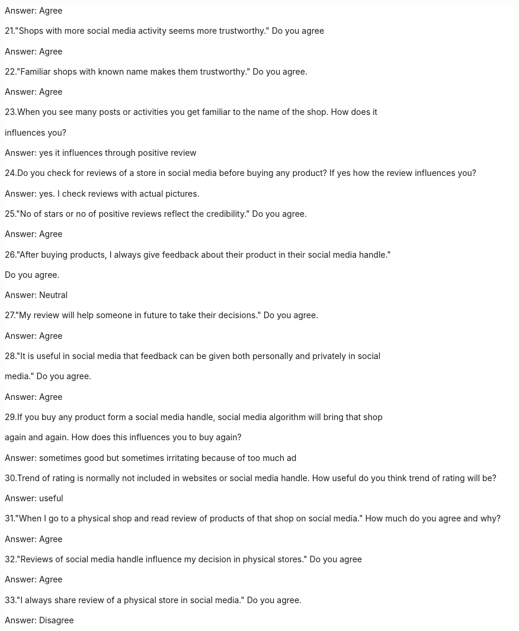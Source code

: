 Answer: Agree

21."Shops with more social media activity seems more trustworthy." Do you agree

Answer: Agree

22."Familiar shops with known name makes them trustworthy." Do you agree.

Answer: Agree

23.When you see many posts or activities you get familiar to the name of the shop. How does it

influences you?

Answer: yes it influences through positive review

24.Do you check for reviews of a store in social media before buying any product? If yes how the review influences you?

Answer: yes. I check reviews with actual pictures.

25."No of stars or no of positive reviews reflect the credibility." Do you agree.

Answer: Agree

26."After buying products, I always give feedback about their product in their social media handle."

Do you agree.

Answer: Neutral

27."My review will help someone in future to take their decisions." Do you agree.

Answer: Agree

28."It is useful in social media that feedback can be given both personally and privately in social

media." Do you agree.

Answer: Agree

29.If you buy any product form a social media handle, social media algorithm will bring that shop

again and again. How does this influences you to buy again?

Answer: sometimes good but sometimes irritating because of too much ad

30.Trend of rating is normally not included in websites or social media handle. How useful do you think trend of rating will be?

Answer: useful

31."When I go to a physical shop and read review of products of that shop on social media." How much do you agree and why?

Answer: Agree

32."Reviews of social media handle influence my decision in physical stores." Do you agree

Answer: Agree

33."I always share review of a physical store in social media." Do you agree.

Answer: Disagree

